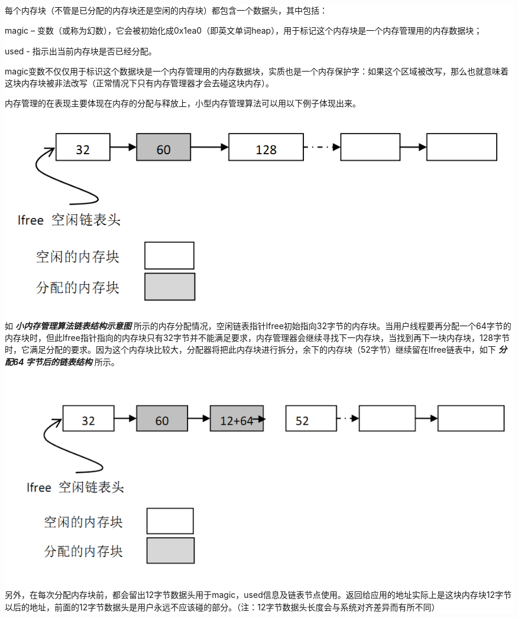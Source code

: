 
每个内存块（不管是已分配的内存块还是空闲的内存块）都包含一个数据头，其中包括：

magic – 变数（或称为幻数），它会被初始化成0x1ea0（即英文单词heap），用于标记这个内存块是一个内存管理用的内存数据块；

used 	- 指示出当前内存块是否已经分配。

magic变数不仅仅用于标识这个数据块是一个内存管理用的内存数据块，实质也是一个内存保护字：如果这个区域被改写，那么也就意味着这块内存块被非法改写（正常情况下只有内存管理器才会去碰这块内存）。

内存管理的在表现主要体现在内存的分配与释放上，小型内存管理算法可以用以下例子体现出来。

![小内存管理算法链表结构示意图](figures/rt_mem_link_1.png)

如 ***小内存管理算法链表结构示意图*** 所示的内存分配情况，空闲链表指针lfree初始指向32字节的内存块。当用户线程要再分配一个64字节的内存块时，但此lfree指针指向的内存块只有32字节并不能满足要求，内存管理器会继续寻找下一内存块，当找到再下一块内存块，128字节时，它满足分配的要求。因为这个内存块比较大，分配器将把此内存块进行拆分，余下的内存块（52字节）继续留在lfree链表中，如下 ***分配64 字节后的链表结构*** 所示。

![分配64 字节后的链表结构](figures/rt_mem_link_2.png)

另外，在每次分配内存块前，都会留出12字节数据头用于magic，used信息及链表节点使用。返回给应用的地址实际上是这块内存块12字节以后的地址，前面的12字节数据头是用户永远不应该碰的部分。（注：12字节数据头长度会与系统对齐差异而有所不同）
